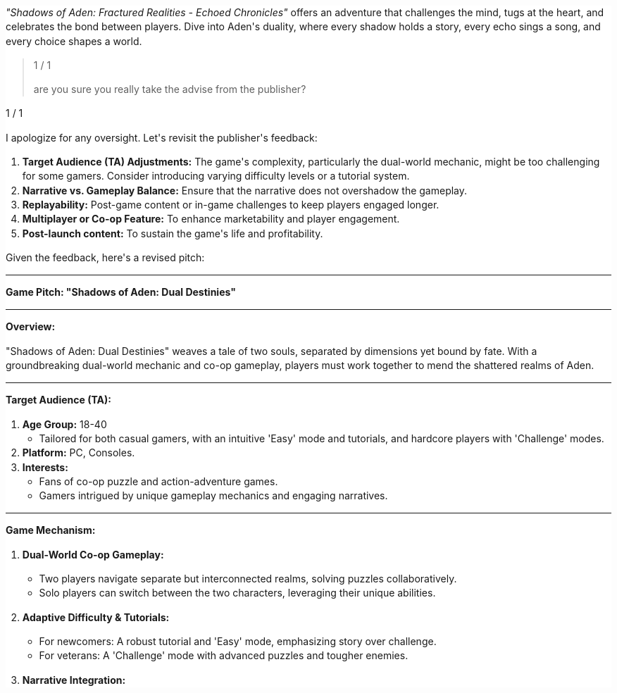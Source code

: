 _"Shadows of Aden: Fractured Realities - Echoed Chronicles"_ offers an adventure that challenges the mind, tugs at the heart, and celebrates the bond between players. Dive into Aden's duality, where every shadow holds a story, every echo sings a song, and every choice shapes a world.

> 1 / 1
> 
> are you sure you really take the advise from the publisher?

1 / 1

I apologize for any oversight. Let's revisit the publisher's feedback:

1.  **Target Audience (TA) Adjustments:** The game's complexity, particularly the dual-world mechanic, might be too challenging for some gamers. Consider introducing varying difficulty levels or a tutorial system.
2.  **Narrative vs. Gameplay Balance:** Ensure that the narrative does not overshadow the gameplay.
3.  **Replayability:** Post-game content or in-game challenges to keep players engaged longer.
4.  **Multiplayer or Co-op Feature:** To enhance marketability and player engagement.
5.  **Post-launch content:** To sustain the game's life and profitability.

Given the feedback, here's a revised pitch:

---

**Game Pitch: "Shadows of Aden: Dual Destinies"**

---

**Overview:**

"Shadows of Aden: Dual Destinies" weaves a tale of two souls, separated by dimensions yet bound by fate. With a groundbreaking dual-world mechanic and co-op gameplay, players must work together to mend the shattered realms of Aden.

---

**Target Audience (TA):**

1.  **Age Group:** 18-40
    *   Tailored for both casual gamers, with an intuitive 'Easy' mode and tutorials, and hardcore players with 'Challenge' modes.
2.  **Platform:** PC, Consoles.
3.  **Interests:**
    *   Fans of co-op puzzle and action-adventure games.
    *   Gamers intrigued by unique gameplay mechanics and engaging narratives.

---

**Game Mechanism:**

1.  **Dual-World Co-op Gameplay:**
    
    *   Two players navigate separate but interconnected realms, solving puzzles collaboratively.
    *   Solo players can switch between the two characters, leveraging their unique abilities.
2.  **Adaptive Difficulty & Tutorials:**
    
    *   For newcomers: A robust tutorial and 'Easy' mode, emphasizing story over challenge.
    *   For veterans: A 'Challenge' mode with advanced puzzles and tougher enemies.
3.  **Narrative Integration:**
    